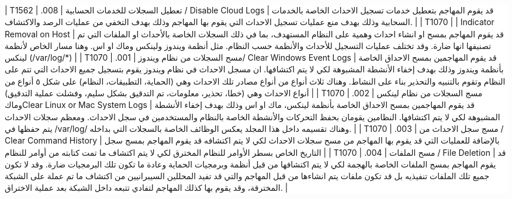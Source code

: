 | T1562       | .008          | تعطيل السجلات للخدمات الحسابية / Disable Cloud Logs                                                | قد يقوم المهاجم بتعطيل خدمات تسجيل الاحداث الخاصة بالخدمات السحابية وذلك بهدف منع عمليات تسجيل الاحداث التي يقوم بها المهاجم وذلك بهدف التخفي من عمليات الرصد والاكتشاف.                                                                                                                                                                                                                                                                                                                                                                                                                                                                                                                                                                                                                                                                                       |
| T1070       |               | Indicator Removal on Host                                                                          | قد يقوم المهاجم بمسح او انشاء احداث وهمية على النظام المستهدف، بما في ذلك السجلات الخاصة بالأحداث او الملفات التي تم تصنيفها انها ضارة. وقد تختلف عمليات التسجيل للأحداث والأنظمة حسب النظام. مثل أنظمة ويندوز ولينكس وماك او اس. وهنا مسار الخاص لأنظمة لينكس (/var/log/*)                                                                                                                                                                                                                                                                                                                                                                                                                                                                                                                                                                                    |
| T1070       | .001          | مسح السجلات من نظام ويندوز/ Clear Windows Event Logs                                               | قد يقوم المهاجمين بمسح الاحداق الخاصة بأنظمة ويندوز وذلك بهدف إخفاء الأنشطة المشبوهة لكي لا يتم اكتشافها. ان مسجل الاحداث في نظام ويندوز يقوم بتسجيل جميع الاحداث التي تتم على النظام وتقوم بالتنبيه والتحذير بناء على النشاط. وهناك ثلاث أنواع من أنواع مصادر تلك الاحداث وهي (الحماية، التطبيقات، النظام) على شكل ٥ أنواع من أنواع الاحداث وهي (خطا، تحذير، معلومات، تم التدقيق بشكل سليم، وفشلت عملية التدقيق)                                                                                                                                                                                                                                                                                                                                                                                                                                              |
| T1070       | .002          | مسج السجلات من نظام لينكس وماكClear Linux or Mac System Logs                                       | قد يقوم المهاجمين بمسح الاحداق الخاصة بأنظمة لينكس، ماك او اس وذلك بهدف إخفاء الأنشطة المشبوهة لكي لا يتم اكتشافها. النظامين يقومان بحفظ التحركات والأنشطة الخاصة بالنظام والمستخدمين في سجل الاحداث. ومعظم سجلات الاحداث يتم حفظها في /var/log/ وهناك تقسيمه داخل هذا المجلد يعكس الوظائف الخاصة بالسجلات التي بداخله.                                                                                                                                                                                                                                                                                                                                                                                                                                                                                                                                        |
| T1070       | .003          | مسج سجل الاحداث من / Clear Command History                                                         | بالإضافة للعمليات التي قد يقوم بها المهاجم من مسح سجلات الاحداث لكي لا يتم اكتشافه قد يقوم المهاجم بمسج سجل التاريخ الخاص بسطر الأوامر للنظام المخترق لكي لا يتم اكتشاف ما تمت كتابته من أوامر للنظام                                                                                                                                                                                                                                                                                                                                                                                                                                                                                                                                                                                                                                                          |
| T1070       | .004          | مسح الملفات / File Deletion                                                                        | قد يقوم المهاجم بمسج الملفات الخاصة بالهجمة لكي لا يتم اكتشافها من قبل أنظمة وبرمجيات الحماية وعادة ما تكون تلك البرمجيات ضارة. وقد لا تكون جميع تلك الملفات تنفيذيه بل قد تكون ملفات يتم انشاءها من قبل المهاجم والتي قد تفيد المحللين السيبرانيين من اكتشاف ما تم عملة على الشبكة المخترقة، وقد يقوم بها كذلك المهاجم لتفادي تتبعه داخل الشبكة بعد عملية الاختراق.                                                                                                                                                                                                                                                                                                                                                                                                                                                                                           |